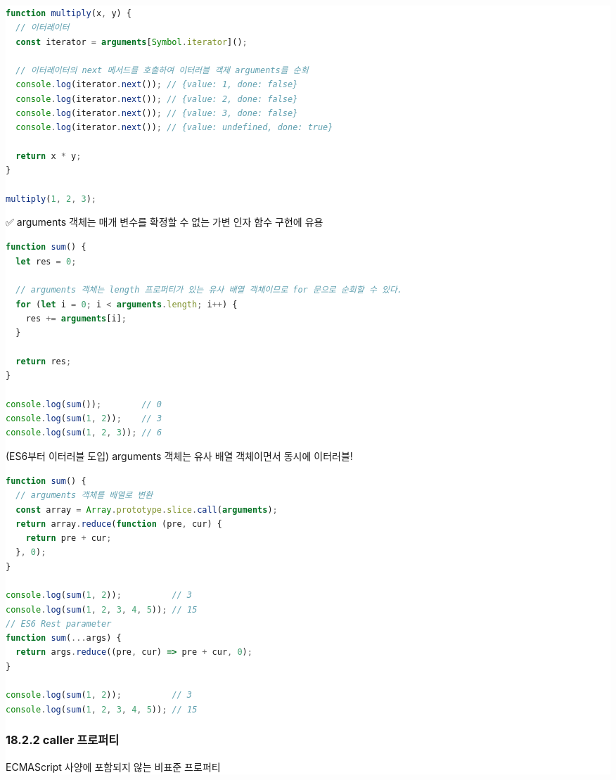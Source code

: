 ```jsx
function multiply(x, y) {
  // 이터레이터
  const iterator = arguments[Symbol.iterator]();

  // 이터레이터의 next 메서드를 호출하여 이터러블 객체 arguments를 순회
  console.log(iterator.next()); // {value: 1, done: false}
  console.log(iterator.next()); // {value: 2, done: false}
  console.log(iterator.next()); // {value: 3, done: false}
  console.log(iterator.next()); // {value: undefined, done: true}

  return x * y;
}

multiply(1, 2, 3);
```
✅ arguments 객체는 매개 변수를 확정할 수 없는 가변 인자 함수 구현에 유용

```jsx
function sum() {
  let res = 0;

  // arguments 객체는 length 프로퍼티가 있는 유사 배열 객체이므로 for 문으로 순회할 수 있다.
  for (let i = 0; i < arguments.length; i++) {
    res += arguments[i];
  }

  return res;
}

console.log(sum());        // 0
console.log(sum(1, 2));    // 3
console.log(sum(1, 2, 3)); // 6
```
(ES6부터 이터러블 도입) arguments 객체는 유사 배열 객체이면서 동시에 이터러블!

```jsx
function sum() {
  // arguments 객체를 배열로 변환
  const array = Array.prototype.slice.call(arguments);
  return array.reduce(function (pre, cur) {
    return pre + cur;
  }, 0);
}

console.log(sum(1, 2));          // 3
console.log(sum(1, 2, 3, 4, 5)); // 15
// ES6 Rest parameter
function sum(...args) {
  return args.reduce((pre, cur) => pre + cur, 0);
}

console.log(sum(1, 2));          // 3
console.log(sum(1, 2, 3, 4, 5)); // 15
```
### 18.2.2 caller 프로퍼티
ECMAScript 사양에 포함되지 않는 비표준 프로퍼티
